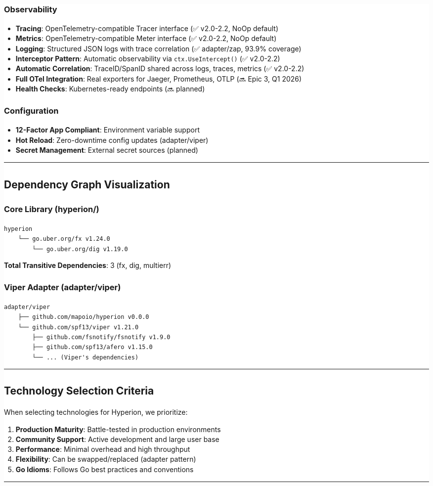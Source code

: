 ### Observability

- **Tracing**: OpenTelemetry-compatible Tracer interface (✅ v2.0-2.2, NoOp default)
- **Metrics**: OpenTelemetry-compatible Meter interface (✅ v2.0-2.2, NoOp default)
- **Logging**: Structured JSON logs with trace correlation (✅ adapter/zap, 93.9% coverage)
- **Interceptor Pattern**: Automatic observability via `ctx.UseIntercept()` (✅ v2.0-2.2)
- **Automatic Correlation**: TraceID/SpanID shared across logs, traces, metrics (✅ v2.0-2.2)
- **Full OTel Integration**: Real exporters for Jaeger, Prometheus, OTLP (🔜 Epic 3, Q1 2026)
- **Health Checks**: Kubernetes-ready endpoints (🔜 planned)

### Configuration

- **12-Factor App Compliant**: Environment variable support
- **Hot Reload**: Zero-downtime config updates (adapter/viper)
- **Secret Management**: External secret sources (planned)

---

## Dependency Graph Visualization

### Core Library (hyperion/)

```
hyperion
    └── go.uber.org/fx v1.24.0
        └── go.uber.org/dig v1.19.0
```

**Total Transitive Dependencies**: 3 (fx, dig, multierr)

### Viper Adapter (adapter/viper)

```
adapter/viper
    ├── github.com/mapoio/hyperion v0.0.0
    └── github.com/spf13/viper v1.21.0
        ├── github.com/fsnotify/fsnotify v1.9.0
        ├── github.com/spf13/afero v1.15.0
        └── ... (Viper's dependencies)
```

---

## Technology Selection Criteria

When selecting technologies for Hyperion, we prioritize:

1. **Production Maturity**: Battle-tested in production environments
2. **Community Support**: Active development and large user base
3. **Performance**: Minimal overhead and high throughput
4. **Flexibility**: Can be swapped/replaced (adapter pattern)
5. **Go Idioms**: Follows Go best practices and conventions

---